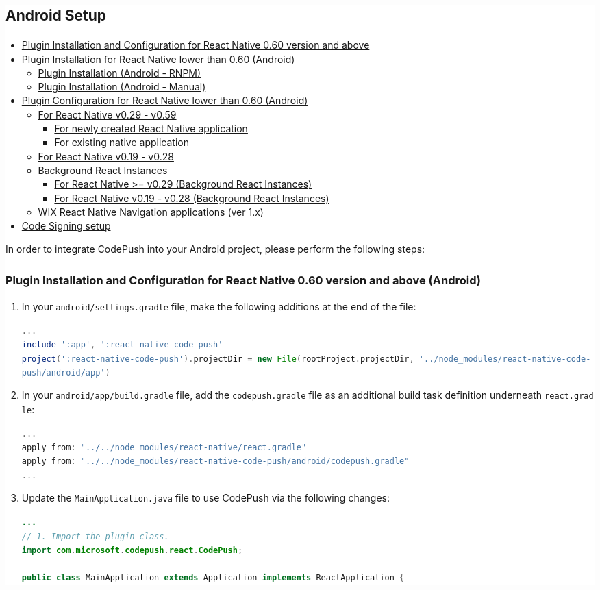 ## Android Setup

* [Plugin Installation and Configuration for React Native 0.60 version and above](#plugin-installation-and-configuration-for-react-native-060-version-and-above-android)
* [Plugin Installation for React Native lower than 0.60 (Android)](#plugin-installation-for-react-native-lower-than-060-android)
  * [Plugin Installation (Android - RNPM)](#plugin-installation-android---rnpm)
  * [Plugin Installation (Android - Manual)](#plugin-installation-android---manual)
* [Plugin Configuration for React Native lower than 0.60 (Android)](#plugin-configuration-for-react-native-lower-than-060-android)
  * [For React Native v0.29 - v0.59](#for-react-native-v029---v059)
    * [For newly created React Native application](#for-newly-created-react-native-application)
    * [For existing native application](#for-existing-native-application)
  * [For React Native v0.19 - v0.28](#for-react-native-v019---v028)
  * [Background React Instances](#background-react-instances)
    * [For React Native >= v0.29 (Background React Instances)](#for-react-native--v029-background-react-instances)
    * [For React Native v0.19 - v0.28 (Background React Instances)](#for-react-native-v019---v028-background-react-instances)
  * [WIX React Native Navigation applications (ver 1.x)](#wix-react-native-navigation-applications)
* [Code Signing setup](#code-signing-setup)

In order to integrate CodePush into your Android project, please perform the following steps:

### Plugin Installation and Configuration for React Native 0.60 version and above (Android)

1. In your `android/settings.gradle` file, make the following additions at the end of the file:

    ```gradle
    ...
    include ':app', ':react-native-code-push'
    project(':react-native-code-push').projectDir = new File(rootProject.projectDir, '../node_modules/react-native-code-push/android/app')
    ```
    
2. In your `android/app/build.gradle` file, add the `codepush.gradle` file as an additional build task definition underneath `react.gradle`:

    ```gradle
    ...
    apply from: "../../node_modules/react-native/react.gradle"
    apply from: "../../node_modules/react-native-code-push/android/codepush.gradle"
    ...
    ```

3. Update the `MainApplication.java` file to use CodePush via the following changes:

    ```java
    ...
    // 1. Import the plugin class.
    import com.microsoft.codepush.react.CodePush;

    public class MainApplication extends Application implements ReactApplication {
